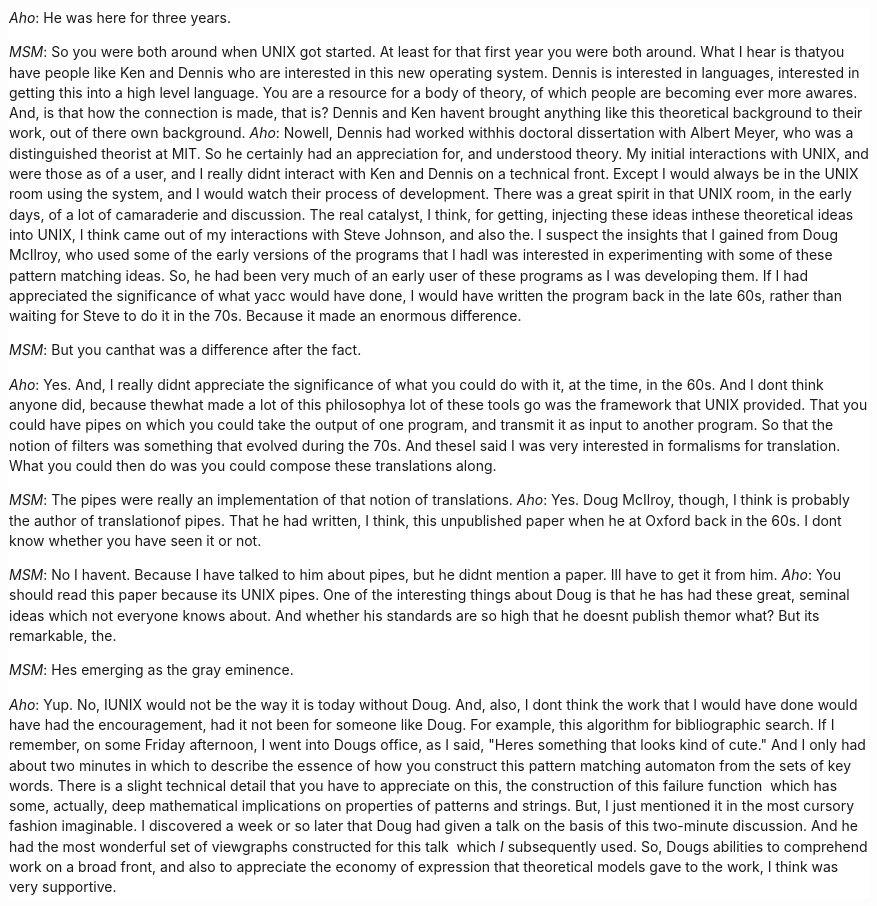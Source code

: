 *Aho*: He was here for three years.

*MSM*: So you were both around when UNIX got started. At least for that first year you were both around. What I hear is thatyou have people like Ken and Dennis who are interested in this new operating system. Dennis is interested in languages, interested in getting this into a high level language. You are a resource for a body of theory, of which people are becoming ever more awares. And, is that how the connection is made, that is? Dennis and Ken havent brought anything like this theoretical background to their work, out of there own background.
*Aho*: Nowell, Dennis had worked withhis doctoral dissertation with Albert Meyer, who was a distinguished theorist at MIT. So he certainly had an appreciation for, and understood theory. My initial interactions with UNIX, and were those as of a user, and I really didnt interact with Ken and Dennis on a technical front. Except I would always be in the UNIX room using the system, and I would watch their process of development. There was a great spirit in that UNIX room, in the early days, of a lot of camaraderie and discussion. The real catalyst, I think, for getting, injecting these ideas inthese theoretical ideas into UNIX, I think came out of my interactions with Steve Johnson, and also the. I suspect the insights that I gained from Doug McIlroy, who used some of the early versions of the programs that I hadI was interested in experimenting with some of these pattern matching ideas. So, he had been very much of an early user of these programs as I was developing them. If I had appreciated the significance of what yacc would have done, I would have written the program back in the late 60s, rather than waiting for Steve to do it in the 70s. Because it made an enormous difference.

*MSM*: But you canthat was a difference after the fact.

*Aho*: Yes. And, I really didnt appreciate the significance of what you could do with it, at the time, in the 60s. And I dont think anyone did, because thewhat made a lot of this philosophya lot of these tools go was the framework that UNIX provided. That you could have pipes on which you could take the output of one program, and transmit it as input to another program. So that the notion of filters was something that evolved during the 70s. And theseI said I was very interested in formalisms for translation. What you could then do was you could compose these translations along.

*MSM*: The pipes were really an implementation of that notion of translations.
*Aho*: Yes. Doug McIlroy, though, I think is probably the author of translationof pipes. That he had written, I think, this unpublished paper when he at Oxford back in the 60s. I dont know whether you have seen it or not.

*MSM*: No I havent. Because I have talked to him about pipes, but he didnt mention a paper. Ill have to get it from him.
*Aho*: You should read this paper because its UNIX pipes. One of the interesting things about Doug is that he has had these great, seminal ideas which not everyone knows about. And whether his standards are so high that he doesnt publish themor what? But its remarkable, the.

*MSM*: Hes emerging as the gray eminence.

*Aho*: Yup. No, IUNIX would not be the way it is today without Doug. And, also, I dont think the work that I would have done would have had the encouragement, had it not been for someone like Doug. For example, this algorithm for bibliographic search. If I remember, on some Friday afternoon, I went into Dougs office, as I said, "Heres something that looks kind of cute." And I only had about two minutes in which to describe the essence of how you construct this pattern matching automaton from the sets of key words. There is a slight technical detail that you have to appreciate on this, the construction of this failure function  which has some, actually, deep mathematical implications on properties of patterns and strings. But, I just mentioned it in the most cursory fashion imaginable. I discovered a week or so later that Doug had given a talk on the basis of this two-minute discussion. And he had the most wonderful set of viewgraphs constructed for this talk  which <I>I</I> subsequently used. So, Dougs abilities to comprehend work on a broad front, and also to appreciate the economy of expression that theoretical models gave to the work, I think was very supportive.